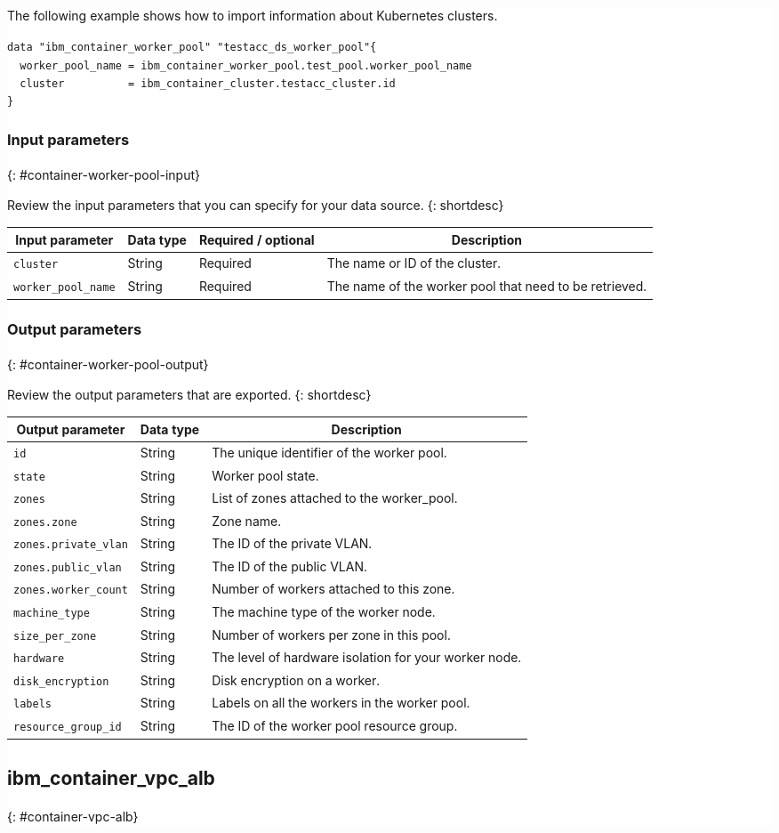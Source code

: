 The following example shows how to import information about Kubernetes clusters.

```
data "ibm_container_worker_pool" "testacc_ds_worker_pool"{
  worker_pool_name = ibm_container_worker_pool.test_pool.worker_pool_name
  cluster          = ibm_container_cluster.testacc_cluster.id
}
```

### Input parameters
{: #container-worker-pool-input}

Review the input parameters that you can specify for your data source. 
{: shortdesc}

| Input parameter | Data type | Required / optional | Description |
| ------------- |-------------| ----- | -------------- |
| `cluster` | String | Required | The name or ID of the cluster.|
| `worker_pool_name` | String | Required | The name of the worker pool that need to be retrieved.|


### Output parameters
{: #container-worker-pool-output}

Review the output parameters that are exported.
{: shortdesc}

| Output parameter | Data type | Description |
| ------------- |-------------| -------------- |
| `id` | String | The unique identifier of the worker pool. | 
| `state` | String | Worker pool state. | 
| `zones` | String | List of zones attached to the worker_pool. |
| `zones.zone` | String | Zone name. |
| `zones.private_vlan` | String | The ID of the private VLAN. |
| `zones.public_vlan` | String | The ID of the public VLAN. |
| `zones.worker_count` | String | Number of workers attached to this zone.|
| `machine_type` | String | The machine type of the worker node. |
| `size_per_zone` | String | Number of workers per zone in this pool. |
|`hardware` | String | The level of hardware isolation for your worker node. |
|`disk_encryption` | String | Disk encryption on a worker. |
|`labels` | String | Labels on all the workers in the worker pool.|
|`resource_group_id` | String | The ID of the worker pool resource group. |

## ibm_container_vpc_alb
{: #container-vpc-alb}
